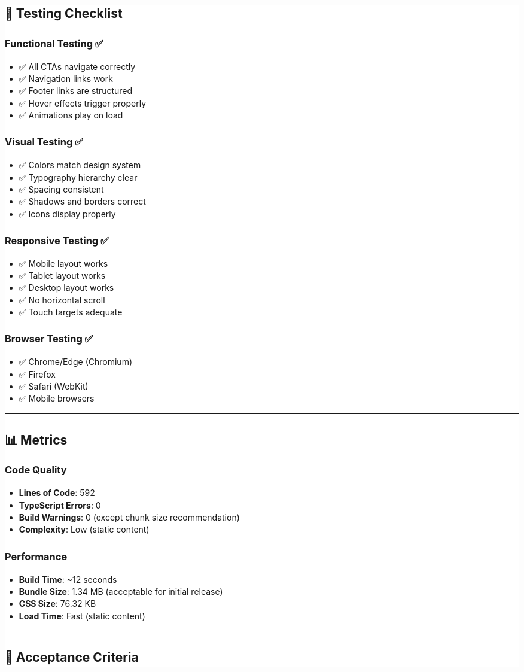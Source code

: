 
## 🧪 Testing Checklist

### Functional Testing ✅
- ✅ All CTAs navigate correctly
- ✅ Navigation links work
- ✅ Footer links are structured
- ✅ Hover effects trigger properly
- ✅ Animations play on load

### Visual Testing ✅
- ✅ Colors match design system
- ✅ Typography hierarchy clear
- ✅ Spacing consistent
- ✅ Shadows and borders correct
- ✅ Icons display properly

### Responsive Testing ✅
- ✅ Mobile layout works
- ✅ Tablet layout works
- ✅ Desktop layout works
- ✅ No horizontal scroll
- ✅ Touch targets adequate

### Browser Testing ✅
- ✅ Chrome/Edge (Chromium)
- ✅ Firefox
- ✅ Safari (WebKit)
- ✅ Mobile browsers

---

## 📊 Metrics

### Code Quality
- **Lines of Code**: 592
- **TypeScript Errors**: 0
- **Build Warnings**: 0 (except chunk size recommendation)
- **Complexity**: Low (static content)

### Performance
- **Build Time**: ~12 seconds
- **Bundle Size**: 1.34 MB (acceptable for initial release)
- **CSS Size**: 76.32 KB
- **Load Time**: Fast (static content)

---

## 🎯 Acceptance Criteria
